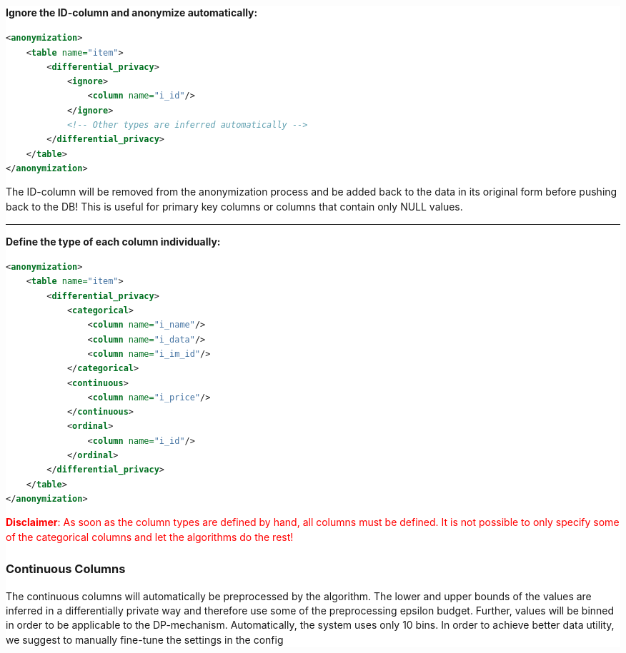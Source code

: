 
**Ignore the ID-column and anonymize automatically:**

```xml
<anonymization>
    <table name="item">
        <differential_privacy>
            <ignore>
                <column name="i_id"/>
            </ignore>
            <!-- Other types are inferred automatically -->
        </differential_privacy>
    </table>
</anonymization>
```

The ID-column will be removed from the anonymization process and be added back to the data in its original form before pushing back to the DB! This is useful for primary key columns or columns that contain only NULL values.

---

**Define the type of each column individually:**

```xml
<anonymization>
    <table name="item">
        <differential_privacy>
            <categorical>
                <column name="i_name"/>
                <column name="i_data"/>
                <column name="i_im_id"/>
            </categorical>
            <continuous>
                <column name="i_price"/>
            </continuous>
            <ordinal>
                <column name="i_id"/>
            </ordinal>
        </differential_privacy>
    </table>
</anonymization>
```

<span style="color:red"> **Disclaimer**: As soon as the column types are defined by hand, all columns must be defined. It is not possible to only specify some of the categorical columns and let the algorithms do the rest!</span>

### Continuous Columns

The continuous columns will automatically be preprocessed by the algorithm. The lower and upper bounds of the values are inferred in a differentially private way and therefore use some of the preprocessing epsilon budget. Further, values will be binned in order to be applicable to the DP-mechanism. Automatically, the system uses only 10 bins. In order to achieve better data utility, we suggest to manually fine-tune the settings in the config
